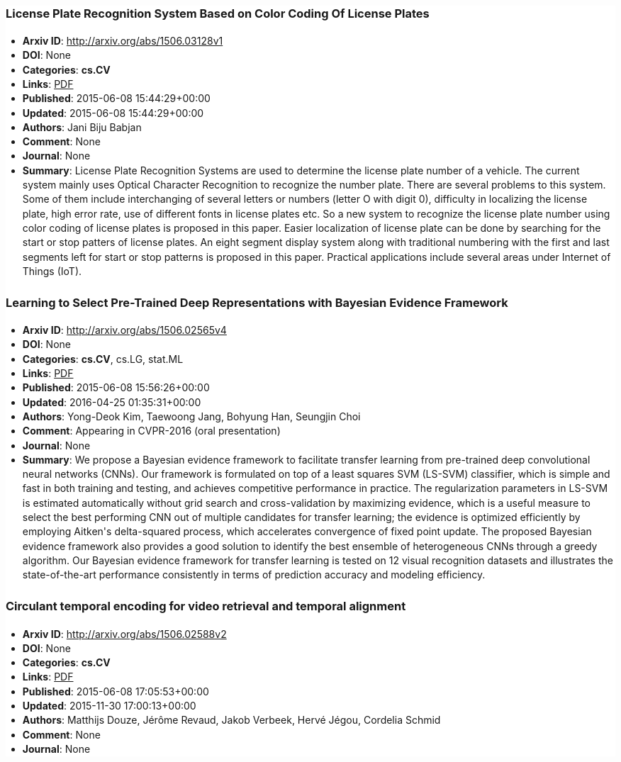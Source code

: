 

### License Plate Recognition System Based on Color Coding Of License Plates
- **Arxiv ID**: http://arxiv.org/abs/1506.03128v1
- **DOI**: None
- **Categories**: **cs.CV**
- **Links**: [PDF](http://arxiv.org/pdf/1506.03128v1)
- **Published**: 2015-06-08 15:44:29+00:00
- **Updated**: 2015-06-08 15:44:29+00:00
- **Authors**: Jani Biju Babjan
- **Comment**: None
- **Journal**: None
- **Summary**: License Plate Recognition Systems are used to determine the license plate number of a vehicle. The current system mainly uses Optical Character Recognition to recognize the number plate. There are several problems to this system. Some of them include interchanging of several letters or numbers (letter O with digit 0), difficulty in localizing the license plate, high error rate, use of different fonts in license plates etc. So a new system to recognize the license plate number using color coding of license plates is proposed in this paper. Easier localization of license plate can be done by searching for the start or stop patters of license plates. An eight segment display system along with traditional numbering with the first and last segments left for start or stop patterns is proposed in this paper. Practical applications include several areas under Internet of Things (IoT).



### Learning to Select Pre-Trained Deep Representations with Bayesian Evidence Framework
- **Arxiv ID**: http://arxiv.org/abs/1506.02565v4
- **DOI**: None
- **Categories**: **cs.CV**, cs.LG, stat.ML
- **Links**: [PDF](http://arxiv.org/pdf/1506.02565v4)
- **Published**: 2015-06-08 15:56:26+00:00
- **Updated**: 2016-04-25 01:35:31+00:00
- **Authors**: Yong-Deok Kim, Taewoong Jang, Bohyung Han, Seungjin Choi
- **Comment**: Appearing in CVPR-2016 (oral presentation)
- **Journal**: None
- **Summary**: We propose a Bayesian evidence framework to facilitate transfer learning from pre-trained deep convolutional neural networks (CNNs). Our framework is formulated on top of a least squares SVM (LS-SVM) classifier, which is simple and fast in both training and testing, and achieves competitive performance in practice. The regularization parameters in LS-SVM is estimated automatically without grid search and cross-validation by maximizing evidence, which is a useful measure to select the best performing CNN out of multiple candidates for transfer learning; the evidence is optimized efficiently by employing Aitken's delta-squared process, which accelerates convergence of fixed point update. The proposed Bayesian evidence framework also provides a good solution to identify the best ensemble of heterogeneous CNNs through a greedy algorithm. Our Bayesian evidence framework for transfer learning is tested on 12 visual recognition datasets and illustrates the state-of-the-art performance consistently in terms of prediction accuracy and modeling efficiency.



### Circulant temporal encoding for video retrieval and temporal alignment
- **Arxiv ID**: http://arxiv.org/abs/1506.02588v2
- **DOI**: None
- **Categories**: **cs.CV**
- **Links**: [PDF](http://arxiv.org/pdf/1506.02588v2)
- **Published**: 2015-06-08 17:05:53+00:00
- **Updated**: 2015-11-30 17:00:13+00:00
- **Authors**: Matthijs Douze, Jérôme Revaud, Jakob Verbeek, Hervé Jégou, Cordelia Schmid
- **Comment**: None
- **Journal**: None
